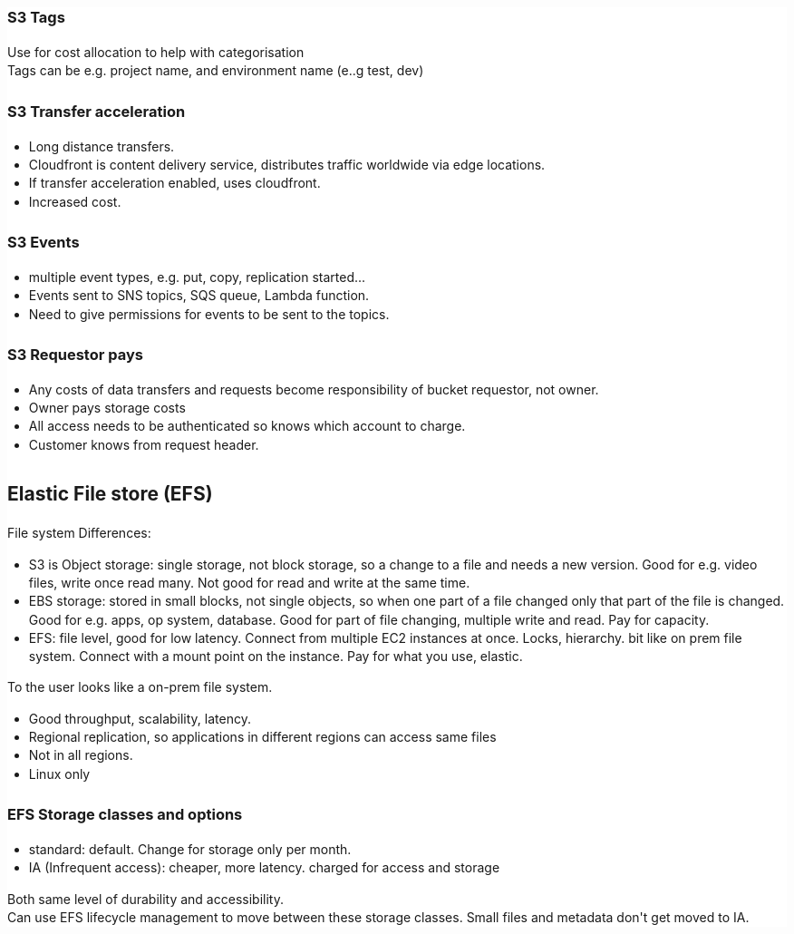 ### S3 Tags

Use for cost allocation to help with categorisation  
Tags can be e.g. project name, and environment name (e..g test, dev)

### S3 Transfer acceleration

- Long distance transfers.  
- Cloudfront is content delivery service, distributes traffic worldwide via edge locations.  
- If transfer acceleration enabled, uses cloudfront.  
- Increased cost.  

### S3 Events

- multiple event types, e.g. put, copy, replication started...
- Events sent to SNS topics, SQS queue, Lambda function.
- Need to give permissions for events to be sent to the topics.

### S3 Requestor pays

- Any costs of data transfers and requests become responsibility of bucket requestor, not owner.
- Owner pays storage costs
- All access needs to be authenticated so knows which account to charge.
- Customer knows from request header.

## Elastic File store (EFS)

File system Differences:

- S3 is Object storage: single storage, not block storage, so a change to a file and needs a new version. Good for e.g. video files, write once read many. Not good for read and write at the same time.
- EBS storage: stored in small blocks, not single objects, so when one part of a file changed only that part of the file is changed. Good for e.g. apps, op system, database. Good for part of file changing, multiple write and read. Pay for capacity.
- EFS: file level, good for low latency. Connect from multiple EC2 instances at once. Locks, hierarchy. bit like on prem file system. Connect with a mount point on the instance. Pay for what you use, elastic.

To the user looks like a on-prem file system.

- Good throughput, scalability, latency.
- Regional replication, so applications in different regions can access same files
- Not in all regions.
- Linux only

### EFS Storage classes and options

- standard: default. Change for storage only per month.
- IA (Infrequent access): cheaper, more latency. charged for access and storage

Both same level of durability and accessibility.  
Can use EFS lifecycle management to move between these storage classes. Small files and metadata don't get moved to IA.  
